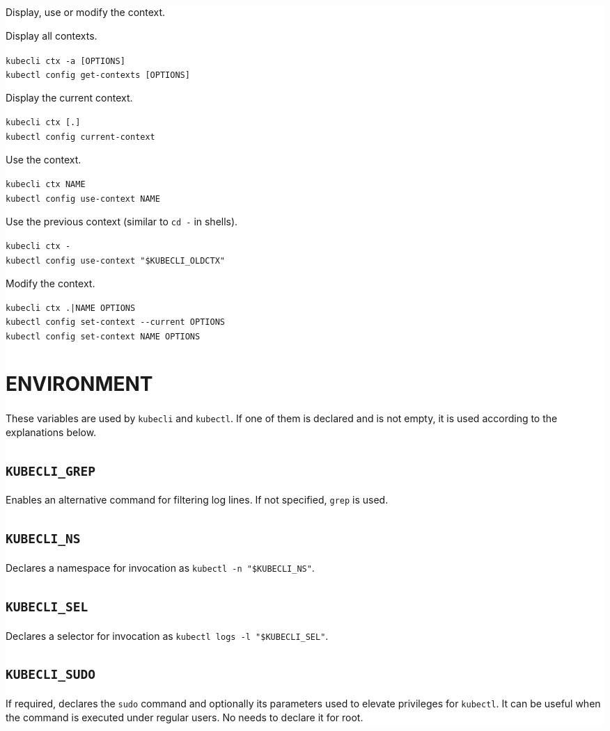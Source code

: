 Display, use or modify the context.

Display all contexts.

    kubecli ctx -a [OPTIONS]
    kubectl config get-contexts [OPTIONS]

Display the current context.

    kubecli ctx [.]
    kubectl config current-context

Use the context.

    kubecli ctx NAME
    kubectl config use-context NAME

Use the previous context (similar to `cd -` in shells).

    kubecli ctx -
    kubectl config use-context "$KUBECLI_OLDCTX"

Modify the context.

    kubecli ctx .|NAME OPTIONS
    kubectl config set-context --current OPTIONS
    kubectl config set-context NAME OPTIONS


# ENVIRONMENT

These variables are used by `kubecli` and `kubectl`. If one of them
is declared and is not empty, it is used according to the explanations
below.

## `KUBECLI_GREP`

Enables an alternative command for filtering log lines. If not
specified, `grep` is used.

## `KUBECLI_NS`

Declares a namespace for invocation as `kubectl -n "$KUBECLI_NS"`.

## `KUBECLI_SEL`

Declares a selector for invocation as `kubectl logs -l "$KUBECLI_SEL"`.

## `KUBECLI_SUDO`

If required, declares the `sudo` command and optionally its parameters
used to elevate privileges for `kubectl`. It can be useful when
the command is executed under regular users. No needs to declare it
for root.
